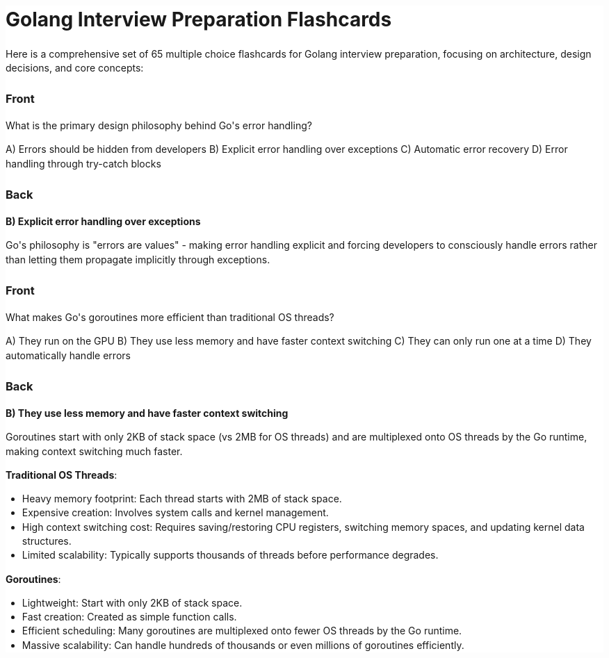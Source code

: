 # Golang Interview Preparation Flashcards

Here is a comprehensive set of 65 multiple choice flashcards for Golang interview preparation, focusing on architecture, design decisions, and core concepts:



### Front

What is the primary design philosophy behind Go's error handling?

A) Errors should be hidden from developers
B) Explicit error handling over exceptions
C) Automatic error recovery
D) Error handling through try-catch blocks

### Back

**B) Explicit error handling over exceptions**

Go's philosophy is "errors are values" - making error handling explicit and forcing developers to consciously handle errors rather than letting them propagate implicitly through exceptions.





### Front

What makes Go's goroutines more efficient than traditional OS threads?

A) They run on the GPU
B) They use less memory and have faster context switching
C) They can only run one at a time
D) They automatically handle errors

### Back

**B) They use less memory and have faster context switching**

Goroutines start with only 2KB of stack space (vs 2MB for OS threads) and are multiplexed onto OS threads by the Go runtime, making context switching much faster.

**Traditional OS Threads**:
- Heavy memory footprint: Each thread starts with 2MB of stack space.
- Expensive creation: Involves system calls and kernel management.
- High context switching cost: Requires saving/restoring CPU registers, switching memory spaces, and updating kernel data structures.
- Limited scalability: Typically supports thousands of threads before performance degrades.

**Goroutines**:
- Lightweight: Start with only 2KB of stack space.
- Fast creation: Created as simple function calls.
- Efficient scheduling: Many goroutines are multiplexed onto fewer OS threads by the Go runtime.
- Massive scalability: Can handle hundreds of thousands or even millions of goroutines efficiently.

